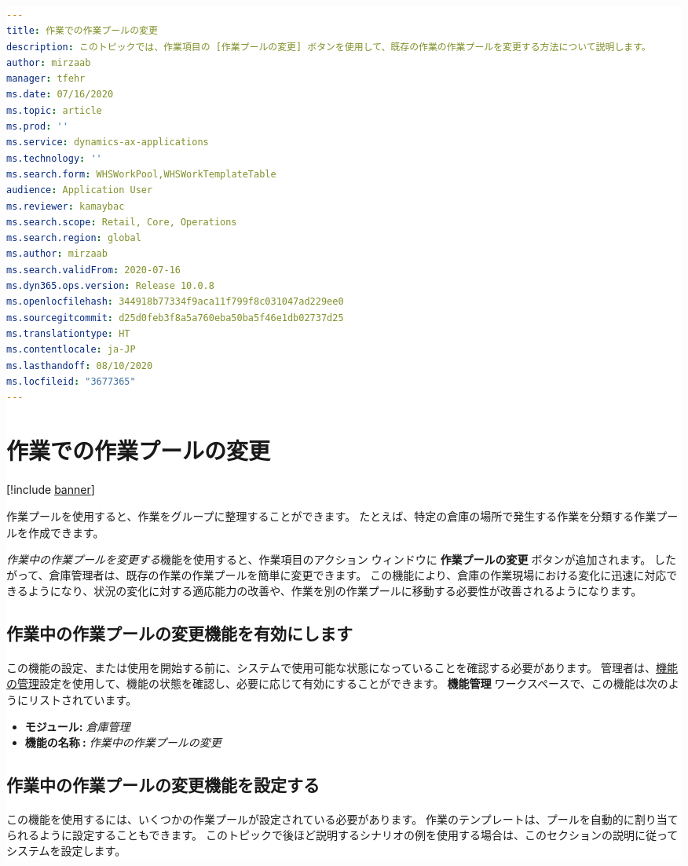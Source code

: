```yaml
---
title: 作業での作業プールの変更
description: このトピックでは、作業項目の [作業プールの変更] ボタンを使用して、既存の作業の作業プールを変更する方法について説明します。
author: mirzaab
manager: tfehr
ms.date: 07/16/2020
ms.topic: article
ms.prod: ''
ms.service: dynamics-ax-applications
ms.technology: ''
ms.search.form: WHSWorkPool,WHSWorkTemplateTable
audience: Application User
ms.reviewer: kamaybac
ms.search.scope: Retail, Core, Operations
ms.search.region: global
ms.author: mirzaab
ms.search.validFrom: 2020-07-16
ms.dyn365.ops.version: Release 10.0.8
ms.openlocfilehash: 344918b77334f9aca11f799f8c031047ad229ee0
ms.sourcegitcommit: d25d0feb3f8a5a760eba50ba5f46e1db02737d25
ms.translationtype: HT
ms.contentlocale: ja-JP
ms.lasthandoff: 08/10/2020
ms.locfileid: "3677365"
---
```

# <a name="change-work-pool-on-work"></a>作業での作業プールの変更

[!include [banner](../includes/banner.md)]

作業プールを使用すると、作業をグループに整理することができます。 たとえば、特定の倉庫の場所で発生する作業を分類する作業プールを作成できます。

*作業中の作業プールを変更する*機能を使用すると、作業項目のアクション ウィンドウに **作業プールの変更** ボタンが追加されます。 したがって、倉庫管理者は、既存の作業の作業プールを簡単に変更できます。 この機能により、倉庫の作業現場における変化に迅速に対応できるようになり、状況の変化に対する適応能力の改善や、作業を別の作業プールに移動する必要性が改善されるようになります。

## <a name="turn-on-the-change-work-pool-on-work-feature"></a>作業中の作業プールの変更機能を有効にします

この機能の設定、または使用を開始する前に、システムで使用可能な状態になっていることを確認する必要があります。 管理者は、[機能の管理](../../fin-ops-core/fin-ops/get-started/feature-management/feature-management-overview.md)設定を使用して、機能の状態を確認し、必要に応じて有効にすることができます。 **機能管理** ワークスペースで、この機能は次のようにリストされています。

- **モジュール:** *倉庫管理*
- **機能の名称 :** *作業中の作業プールの変更*

## <a name="set-up-the-change-work-pool-on-work-feature"></a>作業中の作業プールの変更機能を設定する

この機能を使用するには、いくつかの作業プールが設定されている必要があります。 作業のテンプレートは、プールを自動的に割り当てられるように設定することもできます。 このトピックで後ほど説明するシナリオの例を使用する場合は、このセクションの説明に従ってシステムを設定します。
